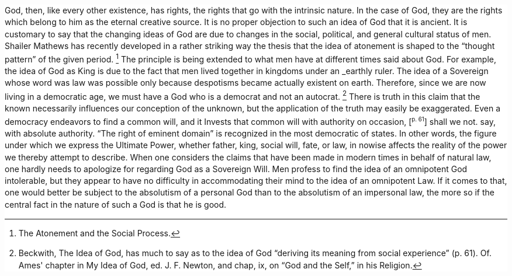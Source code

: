 God, then, like every other existence, has rights, the rights that go with the intrinsic nature. In the case of God, they are the rights which belong to him as the eternal creative source. It is no proper objection to such an idea of God that it is ancient. It is customary to say that the changing ideas of God are due to changes in the social, political, and general cultural status of men. Shailer Mathews has recently developed in a rather striking way the thesis that the idea of atonement is shaped to the “thought pattern” of the given period. [^22] The principle is being extended to what men have at different times said about God. For example, the idea of God as King is due to the fact that men lived together in kingdoms under an _earthly ruler. The idea of a Sovereign whose word was law was possible only because despotisms became actually existent on earth. Therefore, since we are now living in a democratic age, we must have a God who is a democrat and not an autocrat. [^23] There is truth in this claim that the known necessarily influences our conception of the unknown, but the application of the truth may easily be exaggerated. Even a democracy endeavors to find a common will, and it Invests that common will with authority on occasion, <span id="p61">[<sup><small>p. 61</small></sup>]</span> shall we not. say, with absolute authority. “The right of eminent domain” is recognized in the most democratic of states. In other words, the figure under which we express the Ultimate Power, whether father, king, social will, fate, or law, in nowise affects the reality of the power we thereby attempt to describe. When one considers the claims that have been made in modern times in behalf of natural law, one hardly needs to apologize for regarding God as a Sovereign Will. Men profess to find the idea of an omnipotent God intolerable, but they appear to have no difficulty in accommodating their mind to the idea of an omnipotent Law. If it comes to that, one would better be subject to the absolutism of a personal God than to the absolutism of an impersonal law, the more so if the central fact in the nature of such a God is that he is good.


[^1]: See A. ~Ej. Taylor, Plato, pp. 489-493, for the sense in which Plato, working on a background of polytheism, is “the creator of philosophical theism.” Cf. Glover, Progress in Religion to the Christian Era, chap, vii, on “The Great Century of Greece.”
[^2]: See Hocking, Human Nature and Its Remaking, rev. edit., for a clear discussion of the two factors of determinism and choice, espec. chaps, iii, vii, ix, xi, xiv, xxi, xxvi, and xxxvi.
[^3]: See Sellars, Religion Coming of Age, pp. 173-177, for a good example of this tendency. “Modern thought,” says Sellars, helieves that it is “entirely feasible” that the lifeless may explain the living. The case is stated in a much more satisfactory fashion by Lloyd Morgan, in Life, Mind, and Spirit, in which, espec. in chaps, iii and x, he works out more fully some of the implications of his Emergent Evolution, chap, x dealing with “Divine Purpose,” which Morgan allows.
[^4]: See Biographia Literaria, chap, vi, Coleridge's discussion, anticipating much modern criticism, of Hartley's materialism.
[^6]: See The Fitness of the Environment, the closing pages, for a summary of Henderson's position. Cf. also the introductory chapter of his Order of Nature.
[^6]: For a statement of this position that stands as a classic, see John Caird, Philosophy of Religion, chap. viii. Caird's thesis, that of the Neo-Hegelians in general, is that “Finite Spirit or Mind presupposes Infinite Spirit or Mind.”
[^7]: See W. B. Matthews, God in Christian Experience, chap.-x, for a suggestive treatment of the thesis that God is independent of creation because, while he is under 69 p. 70 necessity to create, being a Personal Spirit, he yet freely chooses what to create (p. 208).
[^8]: See W. P. Tolley, The Idea of God in the Philosophy of Augustine, chap, v, for a clear statement based on a firsthand study of Augustine at this point. On Duns Scotus, see Etienne Gilson, La Philosophic au Moyen Age, pp. 225-244. With Duns Scotus, says Gilson, “la conception chr6tienne du Dieu innni et crdateur arrive pour la premiere fois a une pleine conscience d'elle mme” (p. 241). As to Calvin, anyone who has read his Institutes will realize that his main difficulty is in his acceptance of the authoritarian view of Scripture: his severely logical mind did the rest. See the whole of bk. i.
[^9]: Self -Deception, stanza iii.
[^10]: Philosophy of Religion, par. 45.
[^11]: See 1 Kings 18. 20-40; Psa. 115; Isa. 44. 12-20; Jer. 10. 1-16, etc.
[^12]: Of. Keats' Hyperion, which tells of the fall of the Titans “Saturn ... poor old King”; Shelley's Prometheus Unbound, which shows how the bound and suffering Prometheus at last deposes the tyrant Jupiter, who cries despairingly, “The elements obey me not”; and Mrs. Browning's The Dead Pan “Gods discrowned and desecrated, disinherited of thunder.”
[^13]: Brightman (The Problem of God) is therefore right in saying that a God who is “a problem to himself” is also “a problem to us”; but when he still wants this doubly problematical God to be religiously adequate (as he does see pp. 189ff.), he overlooks the fact that such adequacy needs just the metaphysical basis of a God entirely sovereign which he has surrendered.
[^14]: The Intelligible World, p. 195. It is, of course, very far from being implied that books of the caliber of James, A Pluralistic Universe; H. B. Alexander, Nature and Human Nature; S. Alexander, Space, Time, and Deity; W. P. Montague, Belief Unbound, and Brightman, op. cit., all of which defend such ideas of God, are lacking in <span id="p71">[<sup><small>p. 71</small></sup>]</span> intellectual power. It is their thesis, not their treatment of it, that is being criticized.
[^15]: Hope Evermore and Believe, stanza i.
[^16]: Meaning of God in Human Experience, p. 187.
[^17]: See Sleigh, The Sufficiency of Christianity, a study of Troeltsch, pp. 159-162, and the literature there cited.
[^18]: Carr, in Changing Backgrounds in Religion and Ethics, pp. 73ff., states the case as it appears to one who, though he writes that natural science has made God more remote, even “more problematical,” nevertheless still holds a form of theistic faith. Cf. Sheen, Religion Without God, chap, ix, on “The Fallacy of Inverted Belations.”
[^19]: Op. cit., vol. ii, bk. iv, chap. i. For a brief criticism of Alexander, see Harris, Pro Fide, 4th edit., pp. xxxivxxxvi.
[^20]: Julian Huxley's autobiographical chapter, “Personalia,” in Religion Without Revelation, makes it plain that it was his “biological training” as much as any other one thing that led him to his complete repudiation of a personal or, as he says, “supernatural” God.
[^21]: The Christian God, p. 11.
[^22]: The Atonement and the Social Process.
[^23]: Beckwith, The Idea of God, has much to say as to the idea of God “deriving its meaning from social experience” (p. 61). Of. Ames' chapter in My Idea of God, ed. J. F. Newton, and chap, ix, on “God and the Self,” in his Religion.
[^24]: See above, chap, i, notes 3 and 14.
[^25]: Op. cit., pp. 52-53.
[^26]: See Haydon, The Quest of the Ages, espec. chap, v, and cf. Schmidt, The Coming Religion, chap. xii.
[^27]: Op cit., pp. 171-176.
[^28]: See Fairbairn, The Philosophy of the Christian Religion, pp. 55-60, for a concise statement of this position as held in philosophical idealism. <span id="p72">[<sup><small>p. 72</small></sup>]</span>
[^29]: Mysticism and Logic, pp. 55-57.
[^30]: See The Twilight of Christianity., pref. and chap, ix. Cf. the debate in the Forum, Sept., 1929, between T. W. Darnell and S. Parkes Cadman, on “Is Anything Left of Keligion?”
[^31]: See Moral Values and the Idea of God, espec. chaps, vii, viii, xi, and xx.
[^32]: See Essays and Addresses on the Philosophy of Religion, first series, pp. 93-94.
[^33]: The Modern Temper, p. 249, the concluding words of the book.